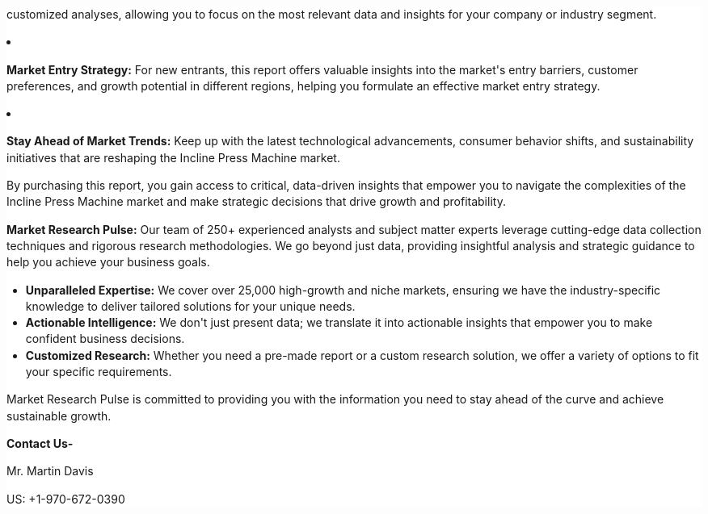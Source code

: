 customized analyses, allowing you to focus on the most relevant data and insights for your company or industry segment.</p></li><li><p><strong>Market Entry Strategy:</strong> For new entrants, this report offers valuable insights into the market's entry barriers, customer preferences, and growth potential in different regions, helping you formulate an effective market entry strategy.</p></li><li><p><strong>Stay Ahead of Market Trends:</strong> Keep up with the latest technological advancements, consumer behavior shifts, and sustainability initiatives that are reshaping the Incline Press Machine market.</p></li></ol><p>By purchasing this report, you gain access to critical, data-driven insights that empower you to navigate the complexities of the Incline Press Machine market and make strategic decisions that drive growth and profitability.</p><p><strong>Market Research Pulse:</strong>&nbsp;Our team of 250+ experienced analysts and subject matter experts leverage cutting-edge data collection techniques and rigorous research methodologies. We go beyond just data, providing insightful analysis and strategic guidance to help you achieve your business goals.</p><ul><li><strong>Unparalleled Expertise:</strong>&nbsp;We cover over 25,000 high-growth and niche markets, ensuring we have the industry-specific knowledge to deliver tailored solutions for your unique needs.</li><li><strong>Actionable Intelligence:</strong>&nbsp;We don't just present data; we translate it into actionable insights that empower you to make confident business decisions.</li><li><strong>Customized Research:</strong>&nbsp;Whether you need a pre-made report or a custom research solution, we offer a variety of options to fit your specific requirements.</li></ul><p>Market Research Pulse is committed to providing you with the information you need to stay ahead of the curve and achieve sustainable growth.</p><p><strong>Contact Us-</strong></p><p>Mr. Martin Davis</p><p>US: +1-970-672-0390</p>
